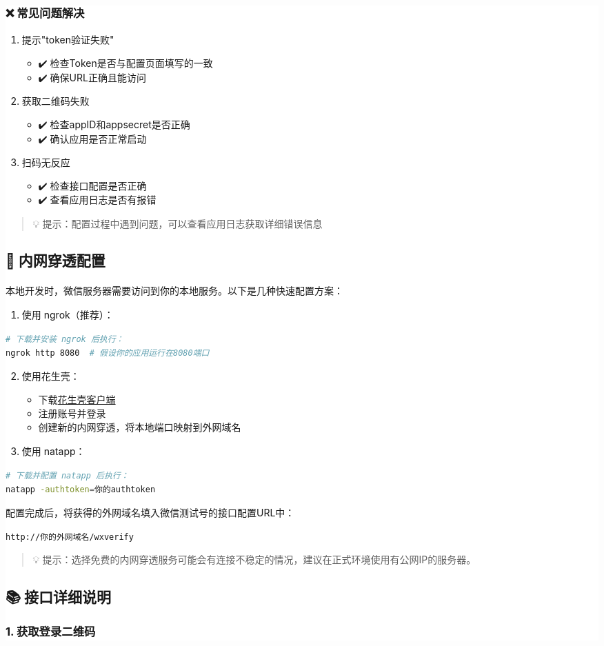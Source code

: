 ### ❌ 常见问题解决

1. 提示"token验证失败"
   - ✔️ 检查Token是否与配置页面填写的一致
   - ✔️ 确保URL正确且能访问

2. 获取二维码失败
   - ✔️ 检查appID和appsecret是否正确
   - ✔️ 确认应用是否正常启动

3. 扫码无反应
   - ✔️ 检查接口配置是否正确
   - ✔️ 查看应用日志是否有报错

> 💡 提示：配置过程中遇到问题，可以查看应用日志获取详细错误信息



## 🔧 内网穿透配置

<a id="内网穿透配置"></a>

本地开发时，微信服务器需要访问到你的本地服务。以下是几种快速配置方案：

1. 使用 ngrok（推荐）：

```bash
# 下载并安装 ngrok 后执行：
ngrok http 8080  # 假设你的应用运行在8080端口
```

2. 使用花生壳：
   - 下载[花生壳客户端](https://hsk.oray.com/)
   - 注册账号并登录
   - 创建新的内网穿透，将本地端口映射到外网域名

3. 使用 natapp：

```bash
# 下载并配置 natapp 后执行：
natapp -authtoken=你的authtoken
```

配置完成后，将获得的外网域名填入微信测试号的接口配置URL中：

```
http://你的外网域名/wxverify
```

> 💡 提示：选择免费的内网穿透服务可能会有连接不稳定的情况，建议在正式环境使用有公网IP的服务器。



## 📚 接口详细说明

<a id="接口详细说明"></a>

### 1. 获取登录二维码
